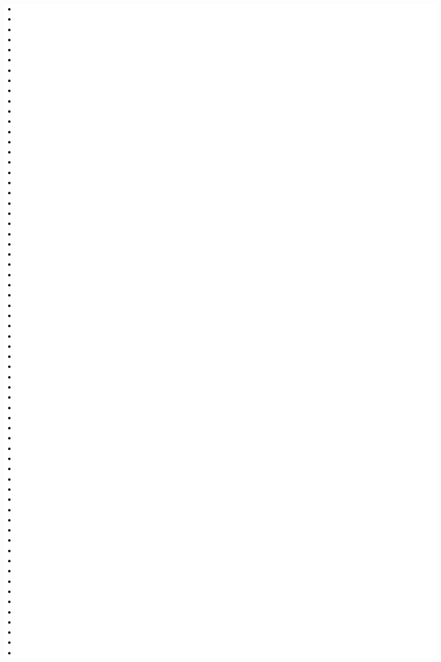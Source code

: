 - <LC id='683' type='long' ></LC>
- <LC id='689' type='long' ></LC>
- <LC id='690' type='long' ></LC>
- <LC id='691' type='long' ></LC>
- <LC id='695' type='long' ></LC>
- <LC id='697' type='long' ></LC>
- <LC id='698' type='long' ></LC>
- <LC id='699' type='long' ></LC>
- <LC id='702' type='long' ></LC>
- <LC id='704' type='long' ></LC>
- <LC id='705' type='long' ></LC>
- <LC id='706' type='long' ></LC>
- <LC id='710' type='long' ></LC>
- <LC id='713' type='long' ></LC>
- <LC id='714' type='long' ></LC>
- <LC id='717' type='long' ></LC>
- <LC id='718' type='long' ></LC>
- <LC id='719' type='long' ></LC>
- <LC id='720' type='long' ></LC>
- <LC id='721' type='long' ></LC>
- <LC id='722' type='long' ></LC>
- <LC id='723' type='long' ></LC>
- <LC id='724' type='long' ></LC>
- <LC id='729' type='long' ></LC>
- <LC id='731' type='long' ></LC>
- <LC id='733' type='long' ></LC>
- <LC id='734' type='long' ></LC>
- <LC id='735' type='long' ></LC>
- <LC id='737' type='long' ></LC>
- <LC id='739' type='long' ></LC>
- <LC id='740' type='long' ></LC>
- <LC id='741' type='long' ></LC>
- <LC id='744' type='long' ></LC>
- <LC id='745' type='long' ></LC>
- <LC id='746' type='long' ></LC>
- <LC id='747' type='long' ></LC>
- <LC id='748' type='long' ></LC>
- <LC id='749' type='long' ></LC>
- <LC id='750' type='long' ></LC>
- <LC id='752' type='long' ></LC>
- <LC id='755' type='long' ></LC>
- <LC id='757' type='long' ></LC>
- <LC id='758' type='long' ></LC>
- <LC id='759' type='long' ></LC>
- <LC id='760' type='long' ></LC>
- <LC id='764' type='long' ></LC>
- <LC id='766' type='long' ></LC>
- <LC id='768' type='long' ></LC>
- <LC id='769' type='long' ></LC>
- <LC id='773' type='long' ></LC>
- <LC id='774' type='long' ></LC>
- <LC id='775' type='long' ></LC>
- <LC id='778' type='long' ></LC>
- <LC id='781' type='long' ></LC>
- <LC id='782' type='long' ></LC>
- <LC id='786' type='long' ></LC>
- <LC id='789' type='long' ></LC>
- <LC id='792' type='long' ></LC>
- <LC id='794' type='long' ></LC>
- <LC id='795' type='long' ></LC>
- <LC id='798' type='long' ></LC>
- <LC id='801' type='long' ></LC>
- <LC id='803' type='long' ></LC>
- <LC id='804' type='long' ></LC>